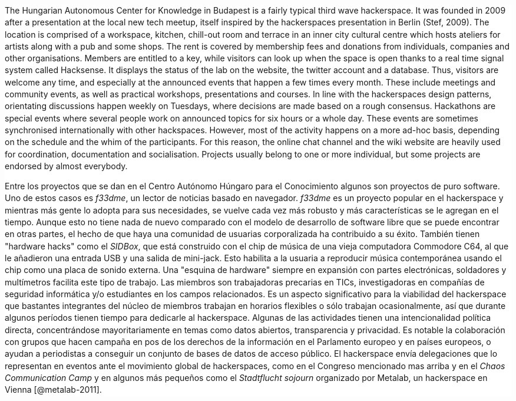The Hungarian Autonomous Center for Knowledge in Budapest is a fairly
typical third wave hackerspace. It was founded in 2009 after a
presentation at the local new tech meetup, itself inspired by the
hackerspaces presentation in Berlin (Stef, 2009). The location is
comprised of a workspace, kitchen, chill-out room and terrace in an
inner city cultural centre which hosts ateliers for artists along with a
pub and some shops. The rent is covered by membership fees and donations
from individuals, companies and other organisations. Members are
entitled to a key, while visitors can look up when the space is open
thanks to a real time signal system called Hacksense. It displays the
status of the lab on the website, the twitter account and a database.
Thus, visitors are welcome any time, and especially at the announced
events that happen a few times every month. These include meetings and
community events, as well as practical workshops, presentations and
courses. In line with the hackerspaces design patterns, orientating
discussions happen weekly on Tuesdays, where decisions are made based on
a rough consensus. Hackathons are special events where several people
work on announced topics for six hours or a whole day. These events are
sometimes synchronised internationally with other hackspaces. However,
most of the activity happens on a more ad-hoc basis, depending on the
schedule and the whim of the participants. For this reason, the online
chat channel and the wiki website are heavily used for coordination,
documentation and socialisation. Projects usually belong to one or more
individual, but some projects are endorsed by almost everybody.

Entre los proyectos que se dan en el Centro Autónomo Húngaro para el
Conocimiento algunos son proyectos de puro software. Uno de estos casos
es _f33dme_, un lector de noticias basado en navegador. _f33dme_ es un
proyecto popular en el hackerspace y mientras más gente lo adopta
para sus necesidades, se vuelve cada vez más robusto y más características
se le agregan en el tiempo. Aunque esto no tiene nada de nuevo comparado
con el modelo de desarrollo de software libre que se puede encontrar en
otras partes, el hecho de que haya una comunidad de usuarias
corporalizada ha contribuido a su éxito. También tienen "hardware
hacks" como el _SIDBox_, que está construido con el chip de música de una
vieja computadora Commodore C64, al que le añadieron una entrada USB y una salida de mini-jack. Esto habilita a la usuaria a reproducir música
contemporánea usando el chip como una placa de sonido externa. Una
"esquina de hardware" siempre en expansión con partes electrónicas,
soldadores y multímetros facilita este tipo de trabajo. Las miembros son
trabajadoras precarias en TICs, investigadoras en compañías de seguridad
informática y/o estudiantes en los campos relacionados. Es un aspecto
significativo para la viabilidad del hackerspace que bastantes
integrantes del núcleo de miembros trabajan en horarios flexibles o
sólo trabajan ocasionalmente, así que durante algunos períodos tienen
tiempo para dedicarle al hackerspace. Algunas de las actividades tienen
una intencionalidad política directa, concentrándose mayoritariamente en
temas como datos abiertos, transparencia y privacidad. Es notable la
colaboración con grupos que hacen campaña en pos de los derechos de la
información en el Parlamento europeo y en países europeos, o ayudan a
periodistas a conseguir un conjunto de bases de datos de acceso
público. El hackerspace envía delegaciones que lo representan en eventos
ante el movimiento global de hackerspaces, como en el Congreso
mencionado mas arriba y en el _Chaos Communication Camp_ y en
algunos más pequeños como el _Stadtflucht sojourn_ organizado por
Metalab, un hackerspace en Vienna [@metalab-2011].


[^taz]: En referencia a las Zonas Autónomas Temporales de Hakim Bey. Ver <http://utopia.partidopirata.com.ar/zona_autonoma_temporal.html> (Nota de la traducción.)
[^exploit]: En el argot hacker, vulnerabilidad o falla explotable (Nota de la traducción.)
[^plane]: "Hackers en un avión", probablemente por una película de acción hollywoodense (Nota de la traducción.)